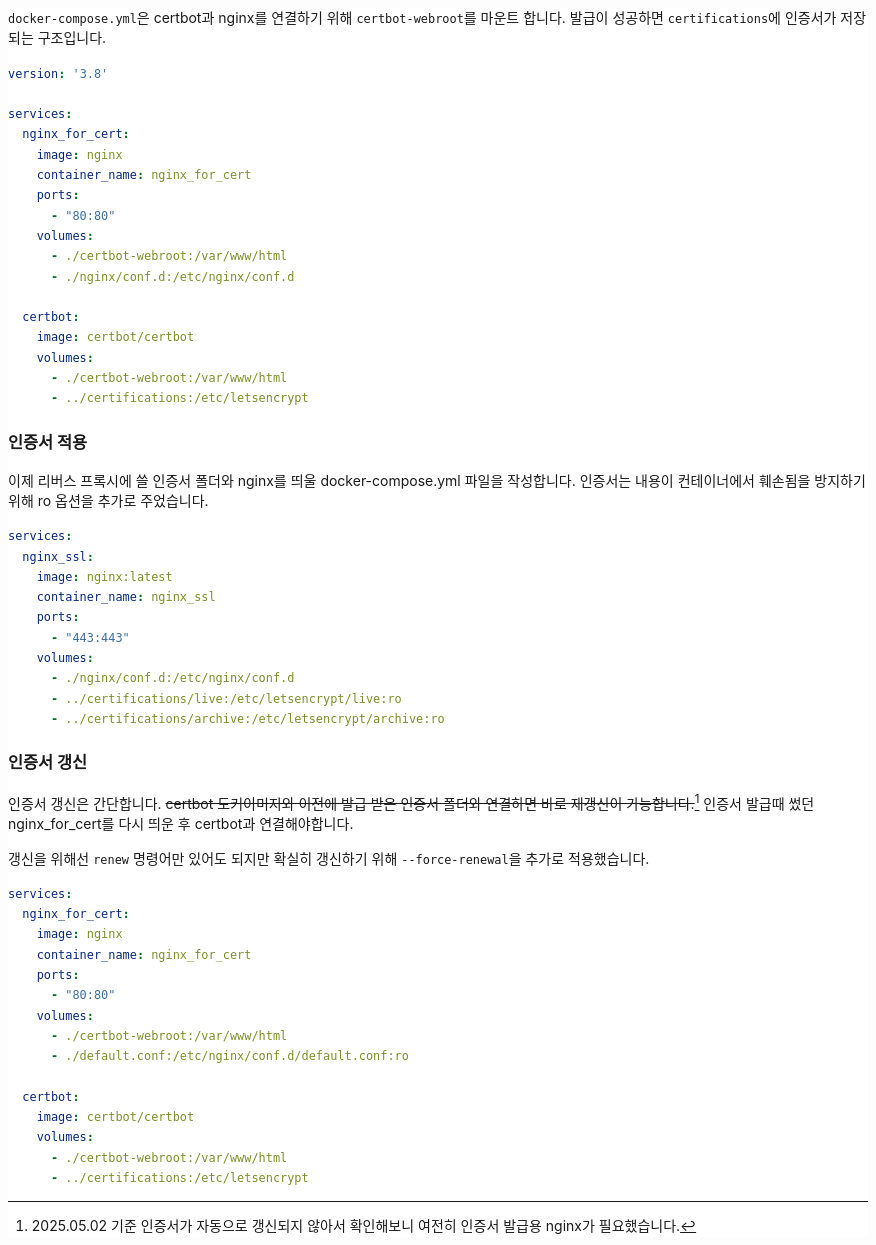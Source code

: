 `docker-compose.yml`은 certbot과 nginx를 연결하기 위해 `certbot-webroot`를 마운트 합니다. 발급이 성공하면 `certifications`에 인증서가 저장되는 구조입니다.

``` yml title="docker-compose.yml" linenums="1" hl_lines="10 16 17"
version: '3.8'

services:
  nginx_for_cert:
    image: nginx
    container_name: nginx_for_cert
    ports:
      - "80:80"
    volumes:
      - ./certbot-webroot:/var/www/html
      - ./nginx/conf.d:/etc/nginx/conf.d

  certbot:
    image: certbot/certbot
    volumes:
      - ./certbot-webroot:/var/www/html
      - ../certifications:/etc/letsencrypt
```


### 인증서 적용

이제 리버스 프록시에 쓸 인증서 폴더와 nginx를 띄울 docker-compose.yml 파일을 작성합니다. 인증서는 내용이 컨테이너에서 훼손됨을 방지하기 위해 ro 옵션을 추가로 주었습니다.

``` yml title="docker-compose.yml" linenums="1" hl_lines="9-10"
services:
  nginx_ssl:
    image: nginx:latest
    container_name: nginx_ssl
    ports:
      - "443:443"
    volumes:
      - ./nginx/conf.d:/etc/nginx/conf.d
      - ../certifications/live:/etc/letsencrypt/live:ro
      - ../certifications/archive:/etc/letsencrypt/archive:ro

```

### 인증서 갱신

인증서 갱신은 간단합니다. ~~certbot 도커이미지와 이전에 발급 받은 인증서 폴더와 연결하면 바로 재갱신이 가능합니다.~~[^2] 인증서 발급때 썼던 nginx_for_cert를 다시 띄운 후 certbot과 연결해야합니다. 

[^2]: 2025.05.02 기준 인증서가 자동으로 갱신되지 않아서 확인해보니 여전히 인증서 발급용 nginx가 필요했습니다.  

갱신을 위해선 `renew` 명령어만 있어도 되지만 확실히 갱신하기 위해 `--force-renewal`을 추가로 적용했습니다.

``` yml title="docker-compose.yml" linenums="1"
services:
  nginx_for_cert:
    image: nginx
    container_name: nginx_for_cert
    ports:
      - "80:80"
    volumes:
      - ./certbot-webroot:/var/www/html
      - ./default.conf:/etc/nginx/conf.d/default.conf:ro

  certbot:
    image: certbot/certbot
    volumes:
      - ./certbot-webroot:/var/www/html
      - ../certifications:/etc/letsencrypt

```

[^3]: HTTP 헤더 속성 값 Strict-Transport-Security에 기입된 max-age 기간동안 80포트로 요청하는 HTTP를 내부에서 443 포트로 통신하도록 전달하는 속성입니다. 이를 설정하면 클라이언트(브라우저)가 443으로 리디렉션하는 것이 아닌 처음부터 HTTPS로 요청할 수 있도록 요청값을 보냅니다. 